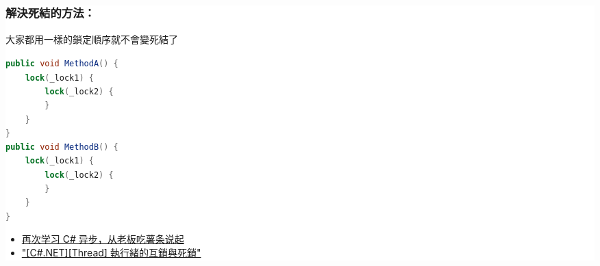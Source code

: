 ### 解決死結的方法：
大家都用一樣的鎖定順序就不會變死結了
```c#
public void MethodA() {
    lock(_lock1) {
        lock(_lock2) {
        }
    }
}
public void MethodB() {
    lock(_lock1) {
        lock(_lock2) {
        }
    }
}
```

- [再次学习 C# 异步，从老板吃薯条说起](https://www.jianshu.com/p/8ea7ed4a2493)
- ["[C#.NET][Thread] 執行緒的互鎖與死鎖"](https://dotblogs.com.tw/yc421206/2011/01/18/20878)